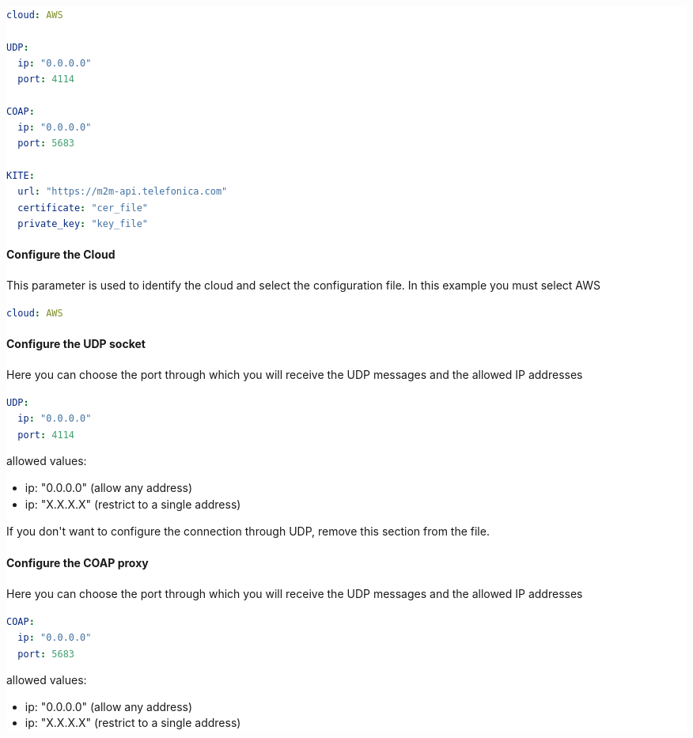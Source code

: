 ```yaml
cloud: AWS

UDP:
  ip: "0.0.0.0"
  port: 4114

COAP:
  ip: "0.0.0.0"
  port: 5683

KITE:
  url: "https://m2m-api.telefonica.com"
  certificate: "cer_file"
  private_key: "key_file"

```


#### Configure the Cloud

This parameter is used to identify the cloud and select the configuration file. 
In this example you must select AWS

```yaml
cloud: AWS
```


#### Configure the UDP socket

Here you can choose the port through which you will receive the UDP messages and the allowed IP addresses

```yaml
UDP:
  ip: "0.0.0.0"
  port: 4114
```

allowed values:
- ip: "0.0.0.0"    (allow any address)
- ip: "X.X.X.X"	   (restrict to a single address)

If you don't want to configure the connection through UDP, remove this section from the file.

#### Configure the COAP proxy

Here you can choose the port through which you will receive the UDP messages and the allowed IP addresses

```yaml
COAP:
  ip: "0.0.0.0"
  port: 5683
```

allowed values:
- ip: "0.0.0.0"    (allow any address)
- ip: "X.X.X.X"	   (restrict to a single address)

